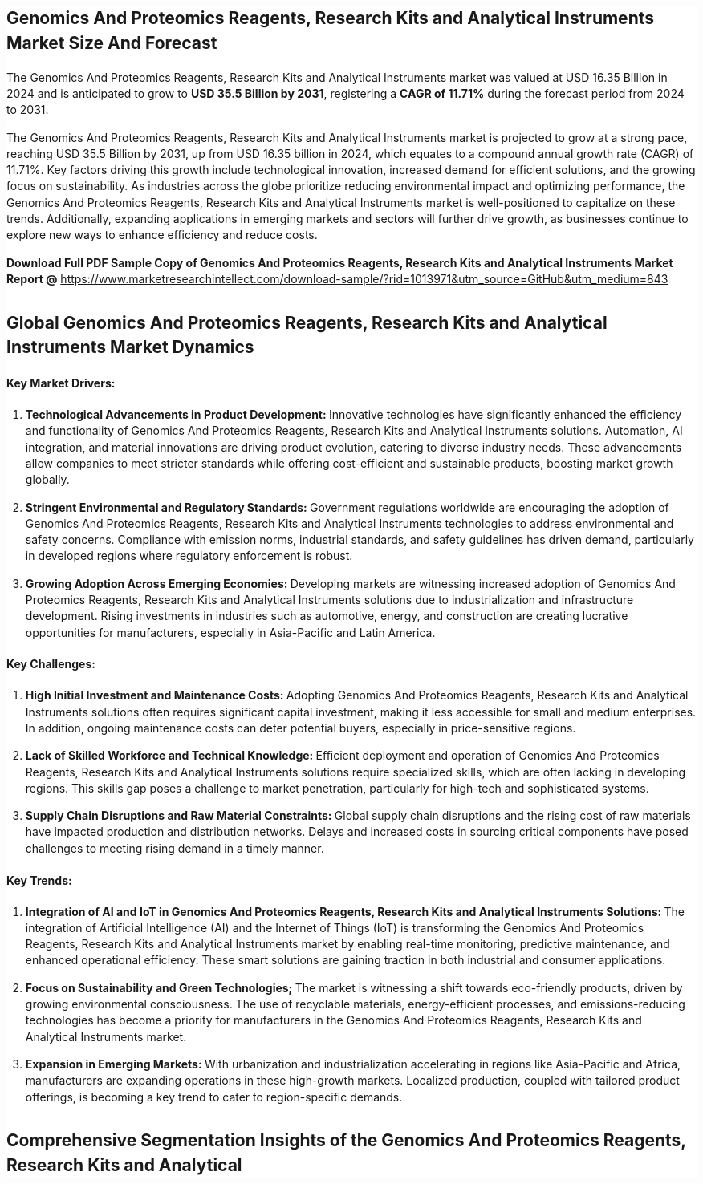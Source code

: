<h2>Genomics And Proteomics Reagents, Research Kits and Analytical Instruments Market Size And Forecast</h2><p>The Genomics And Proteomics Reagents, Research Kits and Analytical Instruments market was valued at USD 16.35 Billion in 2024 and is anticipated to grow to <strong>USD 35.5 Billion by 2031</strong>, registering a <strong>CAGR of 11.71%</strong> during the forecast period from 2024 to 2031.</p><p>The Genomics And Proteomics Reagents, Research Kits and Analytical Instruments market is projected to grow at a strong pace, reaching USD 35.5 Billion by 2031, up from USD 16.35 billion in 2024, which equates to a compound annual growth rate (CAGR) of 11.71%. Key factors driving this growth include technological innovation, increased demand for efficient solutions, and the growing focus on sustainability. As industries across the globe prioritize reducing environmental impact and optimizing performance, the Genomics And Proteomics Reagents, Research Kits and Analytical Instruments market is well-positioned to capitalize on these trends. Additionally, expanding applications in emerging markets and sectors will further drive growth, as businesses continue to explore new ways to enhance efficiency and reduce costs.</p><p><strong>Download Full PDF Sample Copy of Genomics And Proteomics Reagents, Research Kits and Analytical Instruments Market Report @</strong>&nbsp;<a href="https://www.marketresearchintellect.com/download-sample/?rid=1013971&amp;utm_source=GitHub&amp;utm_medium=843">https://www.marketresearchintellect.com/download-sample/?rid=1013971&amp;utm_source=GitHub&amp;utm_medium=843</a></p><h2>Global Genomics And Proteomics Reagents, Research Kits and Analytical Instruments Market Dynamics</h2><h4><strong>Key Market Drivers:</strong></h4><ol><li><p><strong>Technological Advancements in Product Development:&nbsp;</strong>Innovative technologies have significantly enhanced the efficiency and functionality of Genomics And Proteomics Reagents, Research Kits and Analytical Instruments solutions. Automation, AI integration, and material innovations are driving product evolution, catering to diverse industry needs. These advancements allow companies to meet stricter standards while offering cost-efficient and sustainable products, boosting market growth globally.</p></li><li><p><strong>Stringent Environmental and Regulatory Standards:&nbsp;</strong>Government regulations worldwide are encouraging the adoption of Genomics And Proteomics Reagents, Research Kits and Analytical Instruments technologies to address environmental and safety concerns. Compliance with emission norms, industrial standards, and safety guidelines has driven demand, particularly in developed regions where regulatory enforcement is robust.</p></li><li><p><strong>Growing Adoption Across Emerging Economies:&nbsp;</strong>Developing markets are witnessing increased adoption of Genomics And Proteomics Reagents, Research Kits and Analytical Instruments solutions due to industrialization and infrastructure development. Rising investments in industries such as automotive, energy, and construction are creating lucrative opportunities for manufacturers, especially in Asia-Pacific and Latin America.</p></li></ol><h4><strong>Key Challenges:</strong></h4><ol><li><p><strong>High Initial Investment and Maintenance Costs:&nbsp;</strong>Adopting Genomics And Proteomics Reagents, Research Kits and Analytical Instruments solutions often requires significant capital investment, making it less accessible for small and medium enterprises. In addition, ongoing maintenance costs can deter potential buyers, especially in price-sensitive regions.</p></li><li><p><strong>Lack of Skilled Workforce and Technical Knowledge:&nbsp;</strong>Efficient deployment and operation of Genomics And Proteomics Reagents, Research Kits and Analytical Instruments solutions require specialized skills, which are often lacking in developing regions. This skills gap poses a challenge to market penetration, particularly for high-tech and sophisticated systems.</p></li><li><p><strong>Supply Chain Disruptions and Raw Material Constraints:&nbsp;</strong>Global supply chain disruptions and the rising cost of raw materials have impacted production and distribution networks. Delays and increased costs in sourcing critical components have posed challenges to meeting rising demand in a timely manner.</p></li></ol><h4><strong>Key Trends:</strong></h4><ol><li><p><strong>Integration of AI and IoT in Genomics And Proteomics Reagents, Research Kits and Analytical Instruments Solutions:&nbsp;</strong>The integration of Artificial Intelligence (AI) and the Internet of Things (IoT) is transforming the Genomics And Proteomics Reagents, Research Kits and Analytical Instruments market by enabling real-time monitoring, predictive maintenance, and enhanced operational efficiency. These smart solutions are gaining traction in both industrial and consumer applications.</p></li><li><p><strong>Focus on Sustainability and Green Technologies;&nbsp;</strong>The market is witnessing a shift towards eco-friendly products, driven by growing environmental consciousness. The use of recyclable materials, energy-efficient processes, and emissions-reducing technologies has become a priority for manufacturers in the Genomics And Proteomics Reagents, Research Kits and Analytical Instruments market.</p></li><li><p><strong>Expansion in Emerging Markets:&nbsp;</strong>With urbanization and industrialization accelerating in regions like Asia-Pacific and Africa, manufacturers are expanding operations in these high-growth markets. Localized production, coupled with tailored product offerings, is becoming a key trend to cater to region-specific demands.</p></li></ol><div class="article-main__content" data-test-id="publishing-text-block"><h2>Comprehensive Segmentation Insights of the Genomics And Proteomics Reagents, Research Kits and Analytical